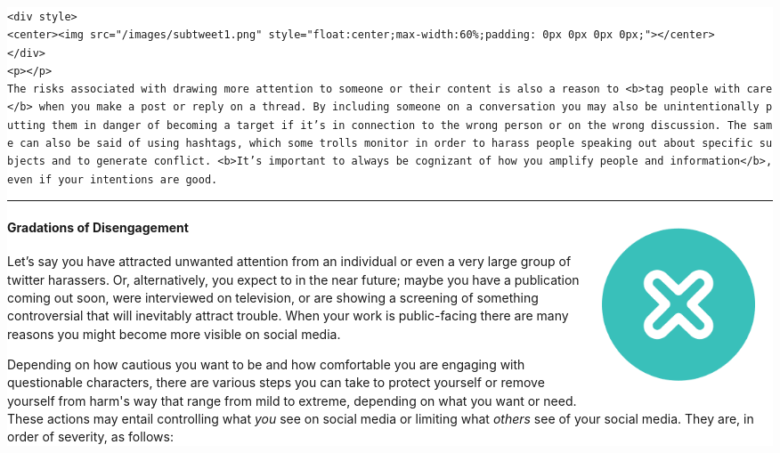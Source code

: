    <div style>
    <center><img src="/images/subtweet1.png" style="float:center;max-width:60%;padding: 0px 0px 0px 0px;"></center>
    </div>
    <p></p>
    The risks associated with drawing more attention to someone or their content is also a reason to <b>tag people with care</b> when you make a post or reply on a thread. By including someone on a conversation you may also be unintentionally putting them in danger of becoming a target if it’s in connection to the wrong person or on the wrong discussion. The same can also be said of using hashtags, which some trolls monitor in order to harass people speaking out about specific subjects and to generate conflict. <b>It’s important to always be cognizant of how you amplify people and information</b>, even if your intentions are good.
  <p></p>
</section>
<hr>
<section id="6">
  <p></p>
  <div style><img src="/images/TSGicon6.png" style="float:right;max-width:20%;padding: 10px 20px 20px 10px;"></div>
  <h4><b>Gradations of Disengagement</b></h4>
  <p></p>
    Let’s say you have attracted unwanted attention from an individual or even a very large group of twitter harassers. Or, alternatively, you expect to in the near future; maybe you have a publication coming out soon, were interviewed on television, or are showing a screening of something controversial that will inevitably attract trouble. When your work is public-facing there are many reasons you might become more visible on social media.
    <p></p>
    Depending on how cautious you want to be and how comfortable you are engaging with questionable characters, there are various steps you can take to protect yourself or remove yourself from harm's way that range from mild to extreme, depending on what you want or need. These actions may entail controlling what <em>you</em> see on social media or limiting what <em>others</em> see of your social media. They are, in order of severity, as follows: